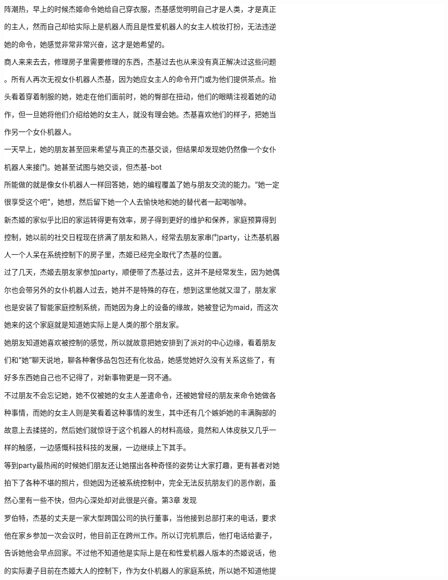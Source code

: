 阵潮热，早上的时候杰姬命令她给自己穿衣服，杰基感觉明明自己才是人类，才是真正

的主人，然而自己却给实际上是机器人而且是性爱机器人的女主人梳妆打扮，无法违逆

她的命令，她感觉非常非常兴奋，这才是她希望的。

商人来来去去，修理房子里需要修理的东西，杰基过去也从来没有真正解决过这些问题

。所有人再次无视女仆机器人杰基，因为她应女主人的命令开门或为他们提供茶点。抬

头看着穿着制服的她，她走在他们面前时，她的臀部在扭动，他们的眼睛注视着她的动

作，但一旦她将他们介绍给她的女主人，就没有理会她。杰基喜欢他们的样子，把她当

作另一个女仆机器人。

一天早上，她的朋友甚至回来希望与真正的杰基交谈，但结果却发现她仍然像一个女仆

机器人来接门。她甚至试图与她交谈，但杰基-bot

所能做的就是像女仆机器人一样回答她，她的编程覆盖了她与朋友交流的能力。“她一定

很享受这个吧”，她想，然后留下她一个人去愉快地和她的替代者一起喝咖啡。

新杰姬的家似乎比旧的家运转得更有效率，房子得到更好的维护和保养，家庭预算得到

控制，她以前的社交日程现在挤满了朋友和熟人，经常去朋友家串门party，让杰基机器

人一个人呆在系统控制下的房子里，杰姬已经完全取代了杰基的位置。

过了几天，杰姬去朋友家参加party，顺便带了杰基过去，这并不是经常发生，因为她偶

尔也会带另外的女仆机器人过去，她并不是特殊的存在，想到这里他就又湿了，朋友家

也是安装了智能家庭控制系统，而她因为身上的设备的缘故，她被登记为maid，而这次

她来的这个家庭就是知道她实际上是人类的那个朋友家。

她朋友知道她喜欢被控制的感觉，所以就故意把她安排到了派对的中心边缘，看着朋友

们和“她”聊天说地，聊各种奢侈品包包还有化妆品，她感觉她好久没有关系这些了，有

好多东西她自己也不记得了，对新事物更是一窍不通。

不过朋友不会忘记她，她不仅被她的女主人差遣命令，还被她曾经的朋友来命令她做各

种事情，而她的女主人则是笑看着这种事情的发生，其中还有几个嫉妒她的丰满胸部的

故意上去揉搓的，然后她们就惊讶于这个机器人的材料高级，竟然和人体皮肤又几乎一

样的触感，一边感慨科技科技的发展，一边继续上下其手。

等到party最热闹的时候她们朋友还让她摆出各种奇怪的姿势让大家打趣，更有甚者对她

拍下了各种不堪的照片，但她因为还被系统控制中，完全无法反抗朋友们的恶作剧，虽

然心里有一些不快，但内心深处却对此很是兴奋。第3章 发现

罗伯特，杰基的丈夫是一家大型跨国公司的执行董事，当他接到总部打来的电话，要求

他在家乡参加一次会议时，他目前正在跨州工作。所以订完机票后，他打电话给妻子，

告诉她他会早点回家。不过他不知道他是实际上是在和性爱机器人版本的杰姬说话，他

的实际妻子目前在杰姬大人的控制下，作为女仆机器人的家庭系统，所以她不知道他提
